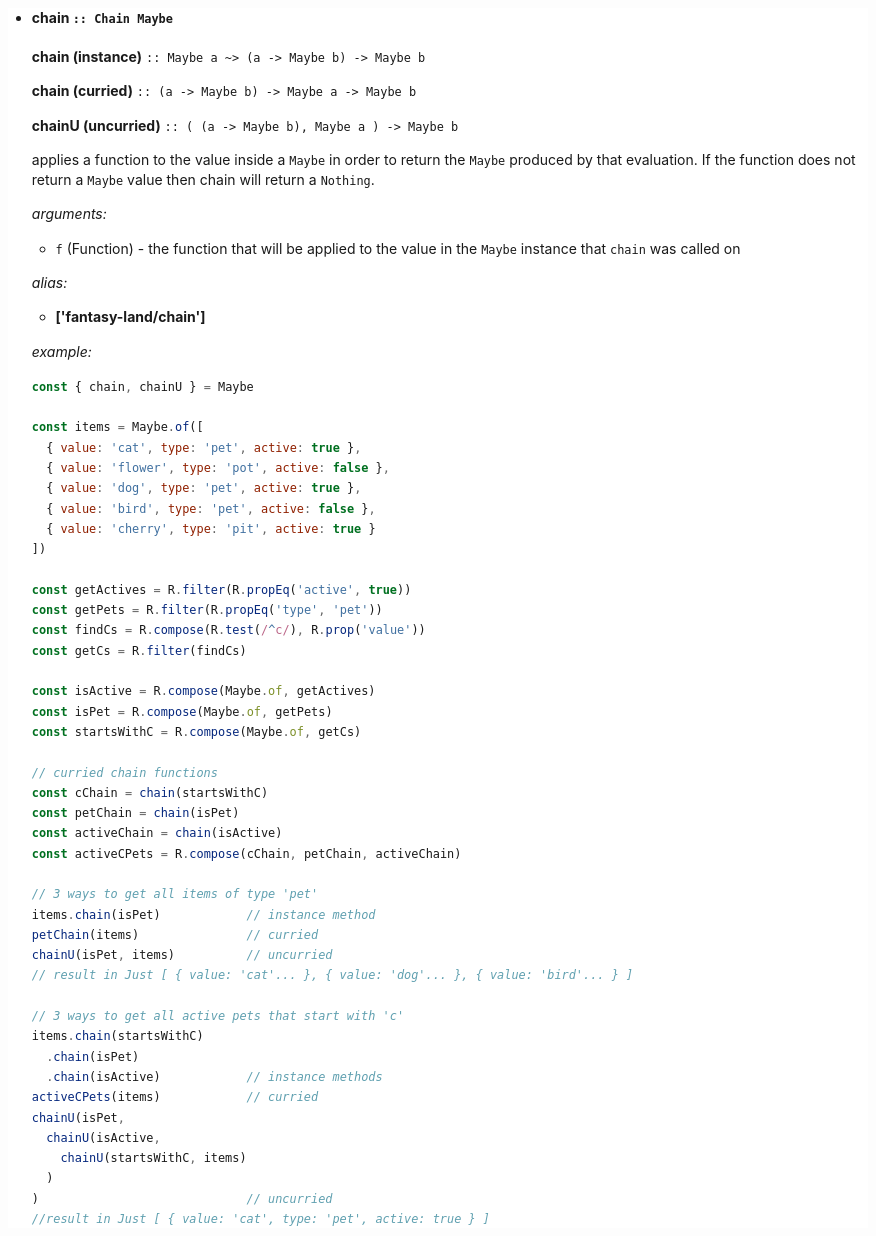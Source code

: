   ```javascript
  ```

- #### chain `:: Chain Maybe`

  **chain (instance)** `:: Maybe a ~> (a -> Maybe b) -> Maybe b`

  **chain (curried)** `:: (a -> Maybe b) -> Maybe a -> Maybe b`

  **chainU (uncurried)** `:: ( (a -> Maybe b), Maybe a ) -> Maybe b`

  applies a function to the value inside a `Maybe` in order to return the `Maybe` produced
  by that evaluation. If the function does not return a `Maybe` value then chain will return a `Nothing`.
  
  *arguments:*
  - `f` (Function) - the function that will be applied to the value in the `Maybe` instance that
  `chain` was called on
  
  *alias:*
  
  - **['fantasy-land/chain']**

  *example:*
  ```javascript
  const { chain, chainU } = Maybe

  const items = Maybe.of([
    { value: 'cat', type: 'pet', active: true },
    { value: 'flower', type: 'pot', active: false },
    { value: 'dog', type: 'pet', active: true },
    { value: 'bird', type: 'pet', active: false },
    { value: 'cherry', type: 'pit', active: true }
  ])
  
  const getActives = R.filter(R.propEq('active', true))
  const getPets = R.filter(R.propEq('type', 'pet'))
  const findCs = R.compose(R.test(/^c/), R.prop('value'))
  const getCs = R.filter(findCs)

  const isActive = R.compose(Maybe.of, getActives)
  const isPet = R.compose(Maybe.of, getPets)
  const startsWithC = R.compose(Maybe.of, getCs)

  // curried chain functions
  const cChain = chain(startsWithC)
  const petChain = chain(isPet)
  const activeChain = chain(isActive)
  const activeCPets = R.compose(cChain, petChain, activeChain)

  // 3 ways to get all items of type 'pet'
  items.chain(isPet)            // instance method
  petChain(items)               // curried
  chainU(isPet, items)          // uncurried
  // result in Just [ { value: 'cat'... }, { value: 'dog'... }, { value: 'bird'... } ]
  
  // 3 ways to get all active pets that start with 'c'
  items.chain(startsWithC)
    .chain(isPet)
    .chain(isActive)            // instance methods
  activeCPets(items)            // curried
  chainU(isPet, 
    chainU(isActive, 
      chainU(startsWithC, items)
    )
  )                             // uncurried
  //result in Just [ { value: 'cat', type: 'pet', active: true } ]
  
  ```